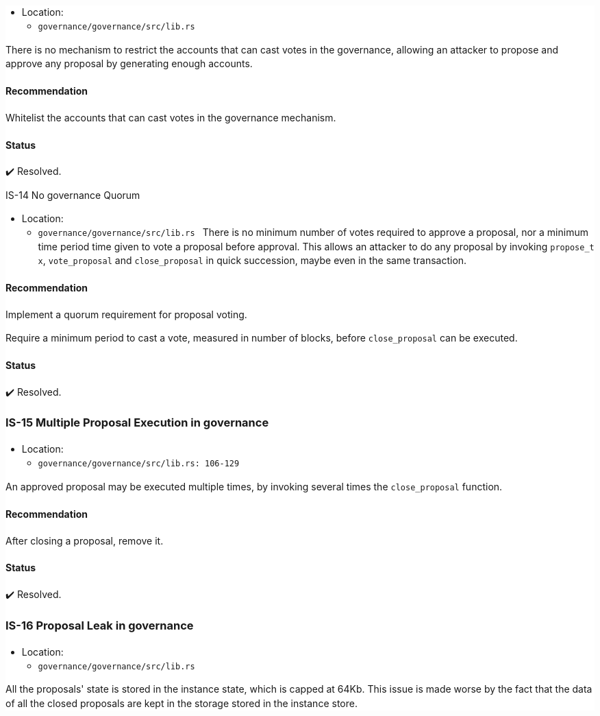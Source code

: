 - Location:
  - `governance/governance/src/lib.rs`

There is no mechanism to restrict the accounts that can cast votes in the governance, allowing an attacker to propose and approve any proposal by generating enough accounts.

#### Recommendation

Whitelist the accounts that can cast votes in the governance mechanism.

#### Status

:heavy_check_mark: Resolved.

IS-14 No governance Quorum

- Location:
  - `governance/governance/src/lib.rs
`
There is no minimum number of votes required to approve a proposal, nor a minimum time period time given to vote a proposal before approval. This allows an attacker to do any proposal by invoking `propose_tx`, `vote_proposal` and `close_proposal` in quick succession, maybe even in the same transaction.

#### Recommendation

Implement a quorum requirement for proposal voting.

Require a minimum period to cast a vote, measured in number of blocks, before `close_proposal` can be executed. 

#### Status

:heavy_check_mark: Resolved.

### IS-15 Multiple Proposal Execution in governance

- Location:
  - `governance/governance/src/lib.rs: 106-129`

An approved proposal may be executed multiple times, by invoking several times the `close_proposal` function.

#### Recommendation

After closing a proposal, remove it.

#### Status

:heavy_check_mark: Resolved.

### IS-16 Proposal Leak in governance

- Location:
  - `governance/governance/src/lib.rs`

All the proposals' state is stored in the instance state, which is capped at 64Kb. This issue is made worse by the fact that the data of all the closed proposals are kept in the storage stored in the instance store.
